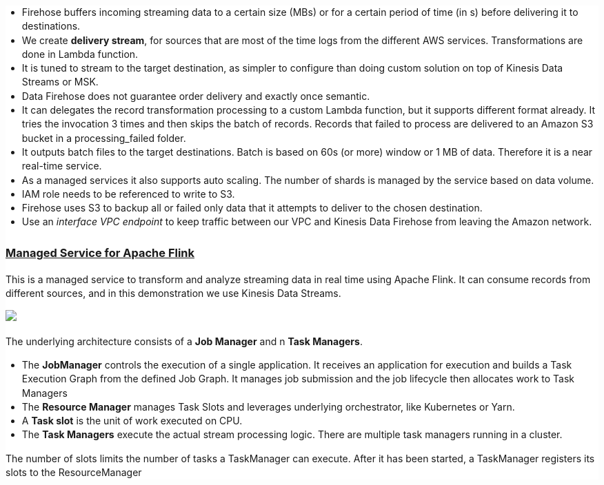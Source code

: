 * Firehose buffers incoming streaming data to a certain size (MBs) or for a certain period of time (in s) before delivering it to destinations.
* We create **delivery stream**, for sources that are most of the time logs from the different AWS services. Transformations are done in Lambda function.
* It is tuned to stream to the target destination, as simpler to configure than doing custom solution on top of Kinesis Data Streams or MSK.
* Data Firehose does not guarantee order delivery and exactly once semantic.
* It can delegates the record transformation processing to a custom Lambda function, but it supports different format already. It tries the invocation 3 times and then skips the batch of records. Records that failed to process are delivered to an Amazon S3 bucket in a processing_failed folder.
* It outputs batch files to the target destinations. Batch is based on 60s (or more) window or 1 MB of data. Therefore it is a near real-time service.
* As a managed services it also supports auto scaling. The number of shards is managed by the service based on data volume.
* IAM role needs to be referenced to write to S3.
* Firehose uses S3 to backup all or failed only data that it attempts to deliver to the chosen destination.
* Use an *interface VPC endpoint* to keep traffic between our VPC and Kinesis Data Firehose from leaving the Amazon network.

### [Managed Service for Apache Flink](https://docs.aws.amazon.com/managed-flink/latest/java/what-is.html)

This is a managed service to transform and analyze streaming data in real time using Apache Flink. It can consume records from different sources, and in this demonstration we use Kinesis Data Streams.

![](https://d1.awsstatic.com/amazon-managed-service-for-apache-flink/Product-Page-Diagram_Amazon-Managed-Service-for-Apache-Flink_V2%402x.05921e8cff707ccc2f80514872e25bb7ea3e02d7.png)

The underlying architecture consists of a **Job Manager** and n **Task Managers**.

* The **JobManager** controls the execution of a single application. It receives an application for execution and builds a Task Execution Graph from the defined Job Graph. It manages job submission and the job lifecycle then allocates work to Task Managers
* The **Resource Manager** manages Task Slots and leverages underlying orchestrator, like Kubernetes or Yarn.
* A **Task slot** is the unit of work executed on CPU.
* The **Task Managers** execute the actual stream processing logic. There are multiple task managers running in a cluster. 

The number of slots limits the number of tasks a TaskManager can execute. After it has been started, a TaskManager registers its slots to the ResourceManager
